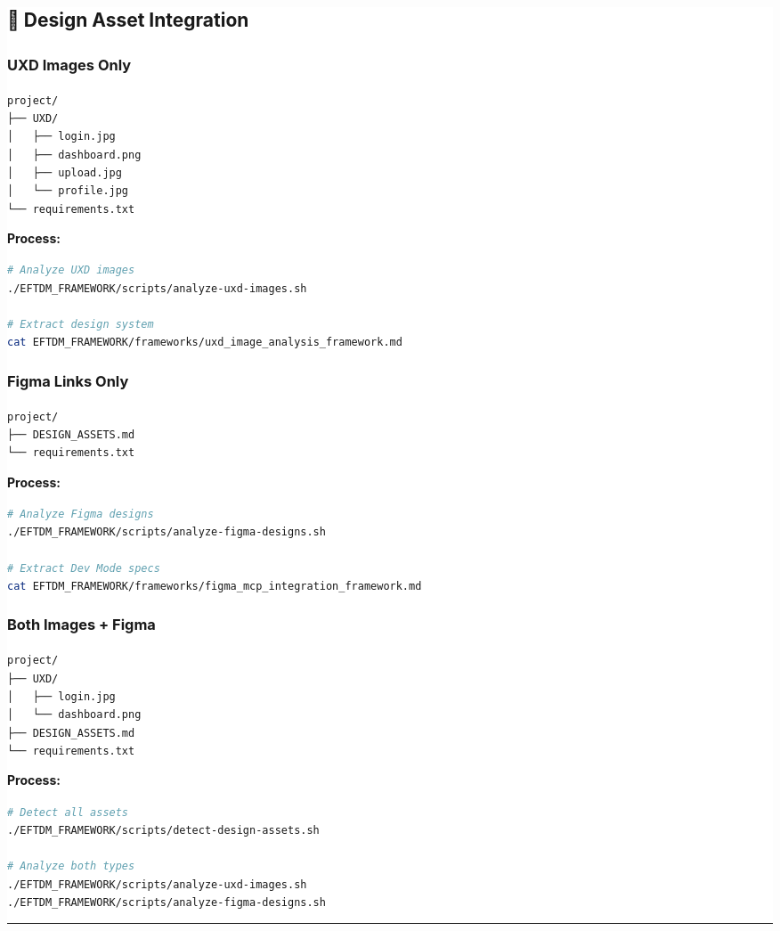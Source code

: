 
## **🎨 Design Asset Integration**

### **UXD Images Only**
```
project/
├── UXD/
│   ├── login.jpg
│   ├── dashboard.png
│   ├── upload.jpg
│   └── profile.jpg
└── requirements.txt
```

**Process:**
```bash
# Analyze UXD images
./EFTDM_FRAMEWORK/scripts/analyze-uxd-images.sh

# Extract design system
cat EFTDM_FRAMEWORK/frameworks/uxd_image_analysis_framework.md
```

### **Figma Links Only**
```
project/
├── DESIGN_ASSETS.md
└── requirements.txt
```

**Process:**
```bash
# Analyze Figma designs
./EFTDM_FRAMEWORK/scripts/analyze-figma-designs.sh

# Extract Dev Mode specs
cat EFTDM_FRAMEWORK/frameworks/figma_mcp_integration_framework.md
```

### **Both Images + Figma**
```
project/
├── UXD/
│   ├── login.jpg
│   └── dashboard.png
├── DESIGN_ASSETS.md
└── requirements.txt
```

**Process:**
```bash
# Detect all assets
./EFTDM_FRAMEWORK/scripts/detect-design-assets.sh

# Analyze both types
./EFTDM_FRAMEWORK/scripts/analyze-uxd-images.sh
./EFTDM_FRAMEWORK/scripts/analyze-figma-designs.sh
```

---